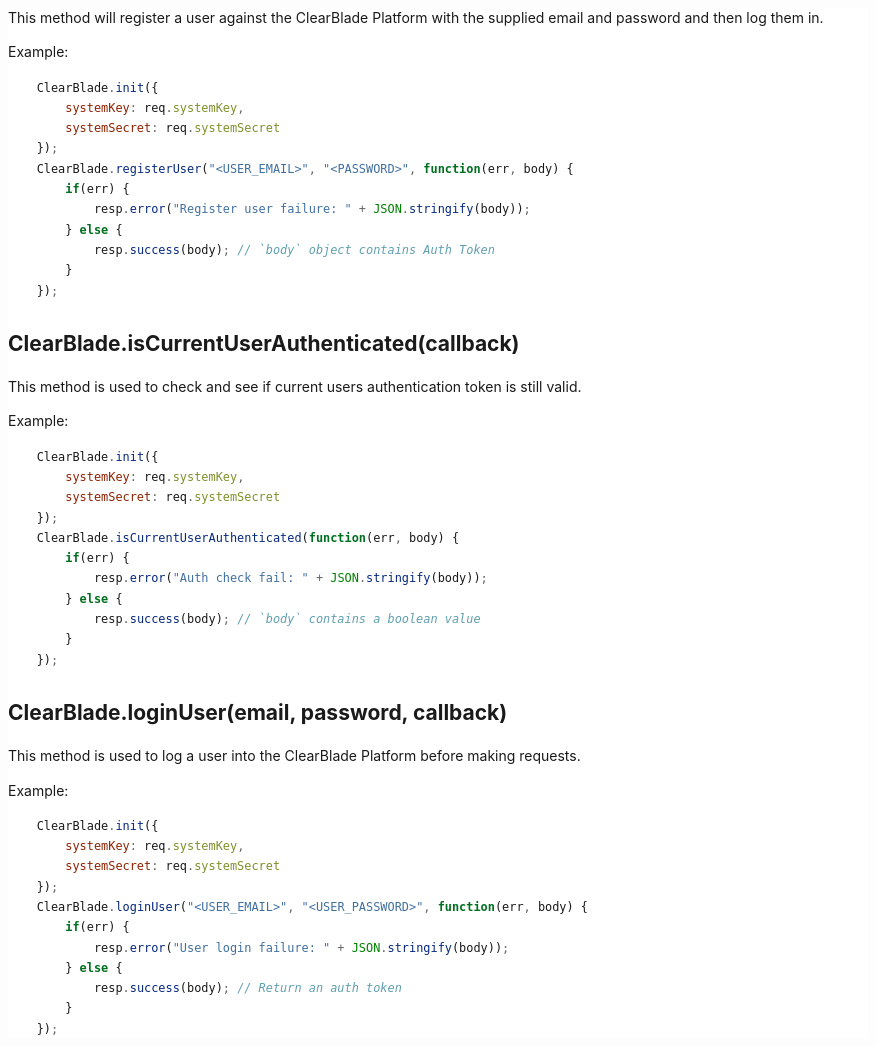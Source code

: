This method will register a user against the ClearBlade Platform with the supplied email and password and then log them in.

Example:
~~~javascript
	ClearBlade.init({
		systemKey: req.systemKey,
		systemSecret: req.systemSecret
	});
	ClearBlade.registerUser("<USER_EMAIL>", "<PASSWORD>", function(err, body) {
		if(err) {
			resp.error("Register user failure: " + JSON.stringify(body));
		} else {
			resp.success(body); // `body` object contains Auth Token
		}
	});
~~~

## ClearBlade.isCurrentUserAuthenticated(callback)

This method is used to check and see if current users authentication token is still valid.

Example:
~~~javascript
	ClearBlade.init({
		systemKey: req.systemKey,
		systemSecret: req.systemSecret
	});
	ClearBlade.isCurrentUserAuthenticated(function(err, body) {
		if(err) {
			resp.error("Auth check fail: " + JSON.stringify(body));
		} else {
			resp.success(body); // `body` contains a boolean value
		}
	});
~~~

## ClearBlade.loginUser(email, password, callback)

This method is used to log a user into the ClearBlade Platform before making requests.

Example:
~~~javascript
	ClearBlade.init({
		systemKey: req.systemKey,
		systemSecret: req.systemSecret
	});
	ClearBlade.loginUser("<USER_EMAIL>", "<USER_PASSWORD>", function(err, body) {
		if(err) {
			resp.error("User login failure: " + JSON.stringify(body));
		} else {
			resp.success(body); // Return an auth token
		}
	});
~~~
